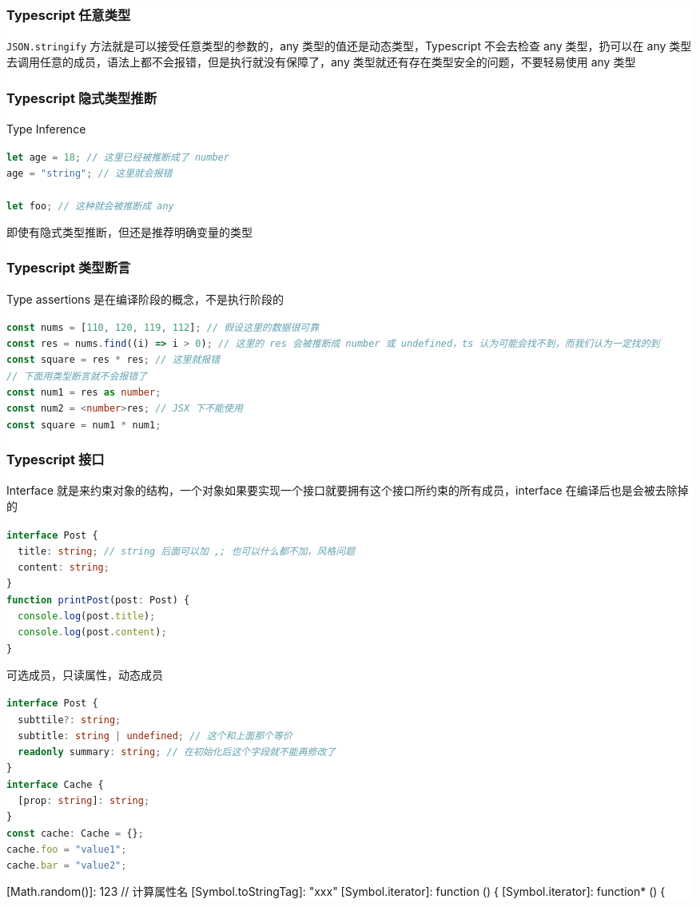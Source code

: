 ### Typescript 任意类型

`JSON.stringify` 方法就是可以接受任意类型的参数的，any 类型的值还是动态类型，Typescript 不会去检查 any 类型，扔可以在 any 类型去调用任意的成员，语法上都不会报错，但是执行就没有保障了，any 类型就还有存在类型安全的问题，不要轻易使用 any 类型

### Typescript 隐式类型推断

Type Inference

```ts
let age = 18; // 这里已经被推断成了 number
age = "string"; // 这里就会报错

let foo; // 这种就会被推断成 any
```

即使有隐式类型推断，但还是推荐明确变量的类型

### Typescript 类型断言

Type assertions 是在编译阶段的概念，不是执行阶段的

```ts
const nums = [110, 120, 119, 112]; // 假设这里的数据很可靠
const res = nums.find((i) => i > 0); // 这里的 res 会被推断成 number 或 undefined，ts 认为可能会找不到，而我们认为一定找的到
const square = res * res; // 这里就报错
// 下面用类型断言就不会报错了
const num1 = res as number;
const num2 = <number>res; // JSX 下不能使用
const square = num1 * num1;
```

### Typescript 接口

Interface 就是来约束对象的结构，一个对象如果要实现一个接口就要拥有这个接口所约束的所有成员，interface 在编译后也是会被去除掉的

```ts
interface Post {
  title: string; // string 后面可以加 ,; 也可以什么都不加，风格问题
  content: string;
}
function printPost(post: Post) {
  console.log(post.title);
  console.log(post.content);
}
```

可选成员，只读属性，动态成员

```ts
interface Post {
  subttile?: string;
  subtitle: string | undefined; // 这个和上面那个等价
  readonly summary: string; // 在初始化后这个字段就不能再修改了
}
interface Cache {
  [prop: string]: string;
}
const cache: Cache = {};
cache.foo = "value1";
cache.bar = "value2";
```


  [Math.random()]: 123 // 计算属性名
  [Symbol.toStringTag]: "xxx"
  [Symbol.iterator]: function () {
  [Symbol.iterator]: function* () {